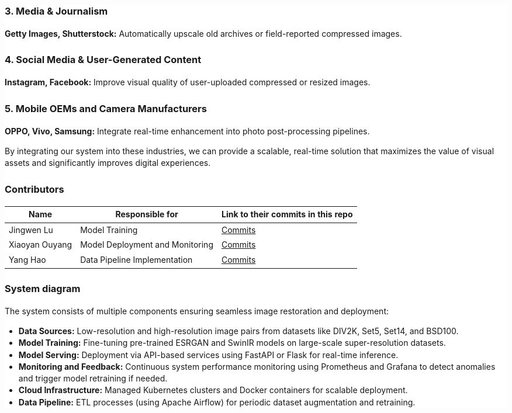 ### 3. Media & Journalism
**Getty Images, Shutterstock:** Automatically upscale old archives or field-reported compressed images.

### 4. Social Media & User-Generated Content
**Instagram, Facebook:** Improve visual quality of user-uploaded compressed or resized images.

### 5. Mobile OEMs and Camera Manufacturers
**OPPO, Vivo, Samsung:** Integrate real-time enhancement into photo post-processing pipelines.


By integrating our system into these industries, we can provide a scalable, real-time solution that maximizes the value of visual assets and significantly improves digital experiences.




### Contributors



| Name           | Responsible for                         | Link to their commits in this repo          |
|----------------|-----------------------------------------|---------------------------------------------|
| Jingwen Lu     | Model Training                          | [Commits](https://github.com/Phase1es2/ML-Sys-DevOps/commits?author=lululu-mia)                              |
| Xiaoyan Ouyang | Model Deployment and Monitoring         | [Commits](https://github.com/Phase1es2/ML-Sys-DevOps/commits?author=Phase1es2 )                             |
| Yang Hao       | Data Pipeline Implementation            | [Commits](https://github.com/Phase1es2/ML-Sys-DevOps/commits?author=Stephenieoo)   



### System diagram



The system consists of multiple components ensuring seamless image restoration and deployment:

- **Data Sources:** Low-resolution and high-resolution image pairs from datasets like DIV2K, Set5, Set14, and BSD100.  
- **Model Training:** Fine-tuning pre-trained ESRGAN and SwinIR models on large-scale super-resolution datasets.  
- **Model Serving:** Deployment via API-based services using FastAPI or Flask for real-time inference.
- **Monitoring and Feedback:** Continuous system performance monitoring using Prometheus and Grafana to detect anomalies and trigger model retraining if needed.
- **Cloud Infrastructure:** Managed Kubernetes clusters and Docker containers for scalable deployment.
- **Data Pipeline:** ETL processes (using Apache Airflow) for periodic dataset augmentation and retraining.

